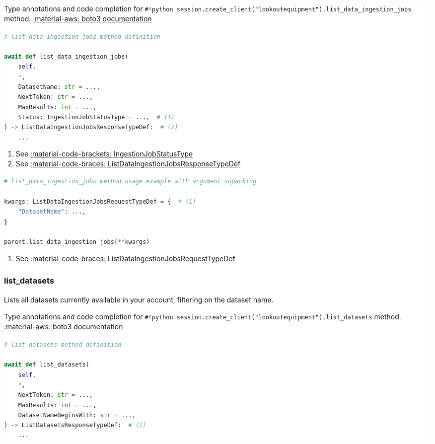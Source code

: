 Type annotations and code completion for `#!python session.create_client("lookoutequipment").list_data_ingestion_jobs` method.
[:material-aws: boto3 documentation](https://boto3.amazonaws.com/v1/documentation/api/latest/reference/services/lookoutequipment/client/list_data_ingestion_jobs.html)

```python
# list_data_ingestion_jobs method definition

await def list_data_ingestion_jobs(
    self,
    *,
    DatasetName: str = ...,
    NextToken: str = ...,
    MaxResults: int = ...,
    Status: IngestionJobStatusType = ...,  # (1)
) -> ListDataIngestionJobsResponseTypeDef:  # (2)
    ...
```

1. See [:material-code-brackets: IngestionJobStatusType](./literals.md#ingestionjobstatustype) 
2. See [:material-code-braces: ListDataIngestionJobsResponseTypeDef](./type_defs.md#listdataingestionjobsresponsetypedef) 


```python
# list_data_ingestion_jobs method usage example with argument unpacking

kwargs: ListDataIngestionJobsRequestTypeDef = {  # (1)
    "DatasetName": ...,
}

parent.list_data_ingestion_jobs(**kwargs)
```

1. See [:material-code-braces: ListDataIngestionJobsRequestTypeDef](./type_defs.md#listdataingestionjobsrequesttypedef) 

### list\_datasets

Lists all datasets currently available in your account, filtering on the
dataset name.

Type annotations and code completion for `#!python session.create_client("lookoutequipment").list_datasets` method.
[:material-aws: boto3 documentation](https://boto3.amazonaws.com/v1/documentation/api/latest/reference/services/lookoutequipment/client/list_datasets.html)

```python
# list_datasets method definition

await def list_datasets(
    self,
    *,
    NextToken: str = ...,
    MaxResults: int = ...,
    DatasetNameBeginsWith: str = ...,
) -> ListDatasetsResponseTypeDef:  # (1)
    ...
```
